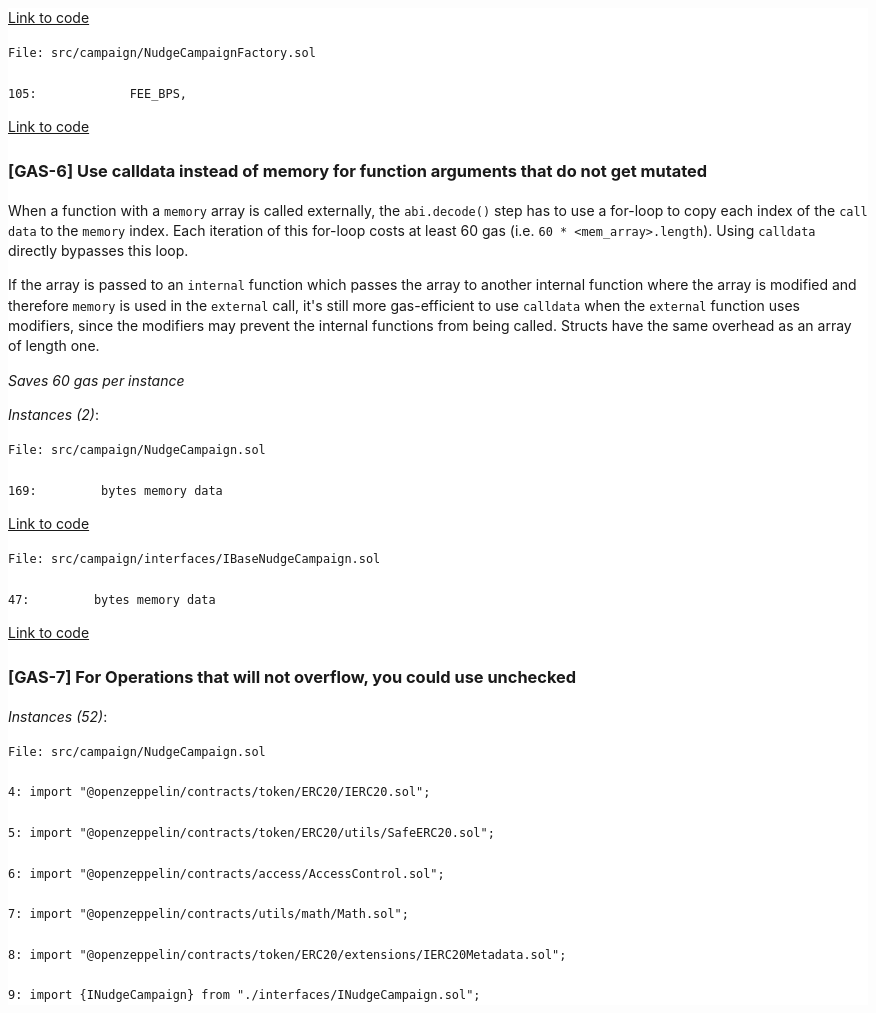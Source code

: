 [Link to code](https://github.com/code-423n4/2025-03-nudgexyz/blob/main/src/campaign/NudgeCampaign.sol)

```solidity
File: src/campaign/NudgeCampaignFactory.sol

105:             FEE_BPS,

```

[Link to code](https://github.com/code-423n4/2025-03-nudgexyz/blob/main/src/campaign/NudgeCampaignFactory.sol)

### <a name="GAS-6"></a>[GAS-6] Use calldata instead of memory for function arguments that do not get mutated

When a function with a `memory` array is called externally, the `abi.decode()` step has to use a for-loop to copy each index of the `calldata` to the `memory` index. Each iteration of this for-loop costs at least 60 gas (i.e. `60 * <mem_array>.length`). Using `calldata` directly bypasses this loop.

If the array is passed to an `internal` function which passes the array to another internal function where the array is modified and therefore `memory` is used in the `external` call, it's still more gas-efficient to use `calldata` when the `external` function uses modifiers, since the modifiers may prevent the internal functions from being called. Structs have the same overhead as an array of length one.

 *Saves 60 gas per instance*

*Instances (2)*:

```solidity
File: src/campaign/NudgeCampaign.sol

169:         bytes memory data

```

[Link to code](https://github.com/code-423n4/2025-03-nudgexyz/blob/main/src/campaign/NudgeCampaign.sol)

```solidity
File: src/campaign/interfaces/IBaseNudgeCampaign.sol

47:         bytes memory data

```

[Link to code](https://github.com/code-423n4/2025-03-nudgexyz/blob/main/src/campaign/interfaces/IBaseNudgeCampaign.sol)

### <a name="GAS-7"></a>[GAS-7] For Operations that will not overflow, you could use unchecked

*Instances (52)*:

```solidity
File: src/campaign/NudgeCampaign.sol

4: import "@openzeppelin/contracts/token/ERC20/IERC20.sol";

5: import "@openzeppelin/contracts/token/ERC20/utils/SafeERC20.sol";

6: import "@openzeppelin/contracts/access/AccessControl.sol";

7: import "@openzeppelin/contracts/utils/math/Math.sol";

8: import "@openzeppelin/contracts/token/ERC20/extensions/IERC20Metadata.sol";

9: import {INudgeCampaign} from "./interfaces/INudgeCampaign.sol";

```